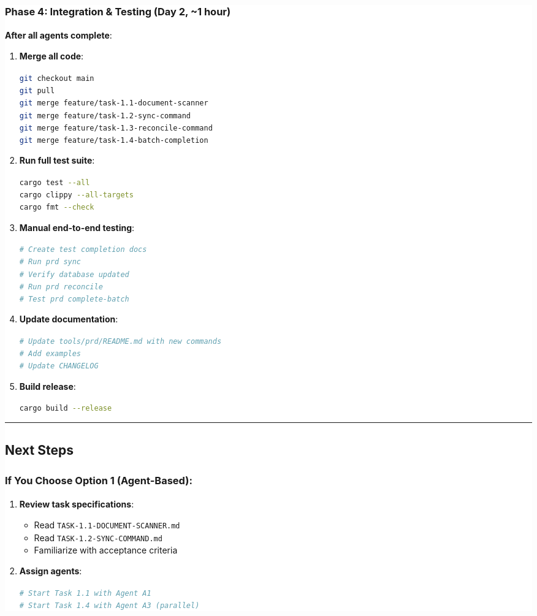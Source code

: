 ### Phase 4: Integration & Testing (Day 2, ~1 hour)

**After all agents complete**:

1. **Merge all code**:
   ```bash
   git checkout main
   git pull
   git merge feature/task-1.1-document-scanner
   git merge feature/task-1.2-sync-command
   git merge feature/task-1.3-reconcile-command
   git merge feature/task-1.4-batch-completion
   ```

2. **Run full test suite**:
   ```bash
   cargo test --all
   cargo clippy --all-targets
   cargo fmt --check
   ```

3. **Manual end-to-end testing**:
   ```bash
   # Create test completion docs
   # Run prd sync
   # Verify database updated
   # Run prd reconcile
   # Test prd complete-batch
   ```

4. **Update documentation**:
   ```bash
   # Update tools/prd/README.md with new commands
   # Add examples
   # Update CHANGELOG
   ```

5. **Build release**:
   ```bash
   cargo build --release
   ```

---

## Next Steps

### If You Choose Option 1 (Agent-Based):

1. **Review task specifications**:
   - Read `TASK-1.1-DOCUMENT-SCANNER.md`
   - Read `TASK-1.2-SYNC-COMMAND.md`
   - Familiarize with acceptance criteria

2. **Assign agents**:
   ```bash
   # Start Task 1.1 with Agent A1
   # Start Task 1.4 with Agent A3 (parallel)
   ```

